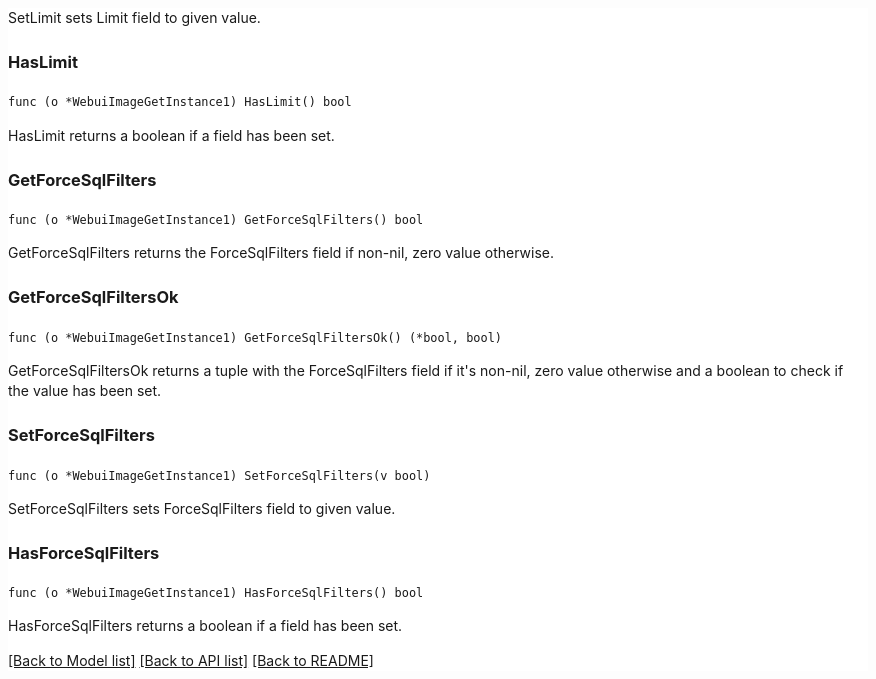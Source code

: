 SetLimit sets Limit field to given value.

### HasLimit

`func (o *WebuiImageGetInstance1) HasLimit() bool`

HasLimit returns a boolean if a field has been set.

### GetForceSqlFilters

`func (o *WebuiImageGetInstance1) GetForceSqlFilters() bool`

GetForceSqlFilters returns the ForceSqlFilters field if non-nil, zero value otherwise.

### GetForceSqlFiltersOk

`func (o *WebuiImageGetInstance1) GetForceSqlFiltersOk() (*bool, bool)`

GetForceSqlFiltersOk returns a tuple with the ForceSqlFilters field if it's non-nil, zero value otherwise
and a boolean to check if the value has been set.

### SetForceSqlFilters

`func (o *WebuiImageGetInstance1) SetForceSqlFilters(v bool)`

SetForceSqlFilters sets ForceSqlFilters field to given value.

### HasForceSqlFilters

`func (o *WebuiImageGetInstance1) HasForceSqlFilters() bool`

HasForceSqlFilters returns a boolean if a field has been set.


[[Back to Model list]](../README.md#documentation-for-models) [[Back to API list]](../README.md#documentation-for-api-endpoints) [[Back to README]](../README.md)


